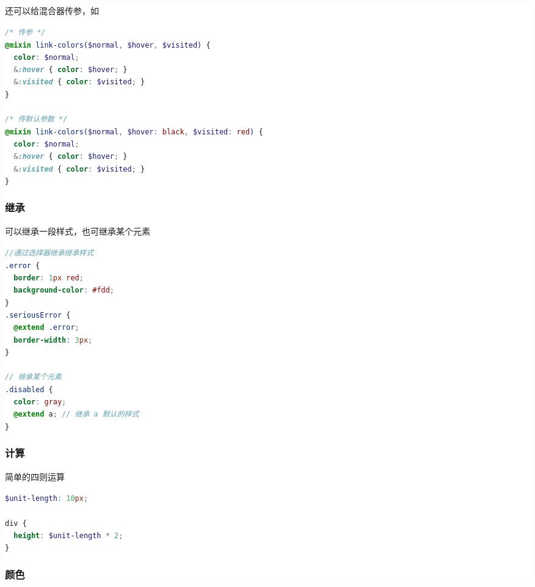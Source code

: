 还可以给混合器传参，如

```scss
/* 传参 */
@mixin link-colors($normal, $hover, $visited) {
  color: $normal;
  &:hover { color: $hover; }
  &:visited { color: $visited; }
}

/* 传默认参数 */
@mixin link-colors($normal, $hover: black, $visited: red) {
  color: $normal;
  &:hover { color: $hover; }
  &:visited { color: $visited; }
}
```

### 继承

可以继承一段样式，也可继承某个元素

```scss
//通过选择器继承继承样式
.error {
  border: 1px red;
  background-color: #fdd;
}
.seriousError {
  @extend .error;
  border-width: 3px;
}

// 继承某个元素
.disabled {
  color: gray;
  @extend a; // 继承 a 默认的样式
}
```

### 计算

简单的四则运算

```scss
$unit-length: 10px;

div {
  height: $unit-length * 2;
}
```

### 颜色
